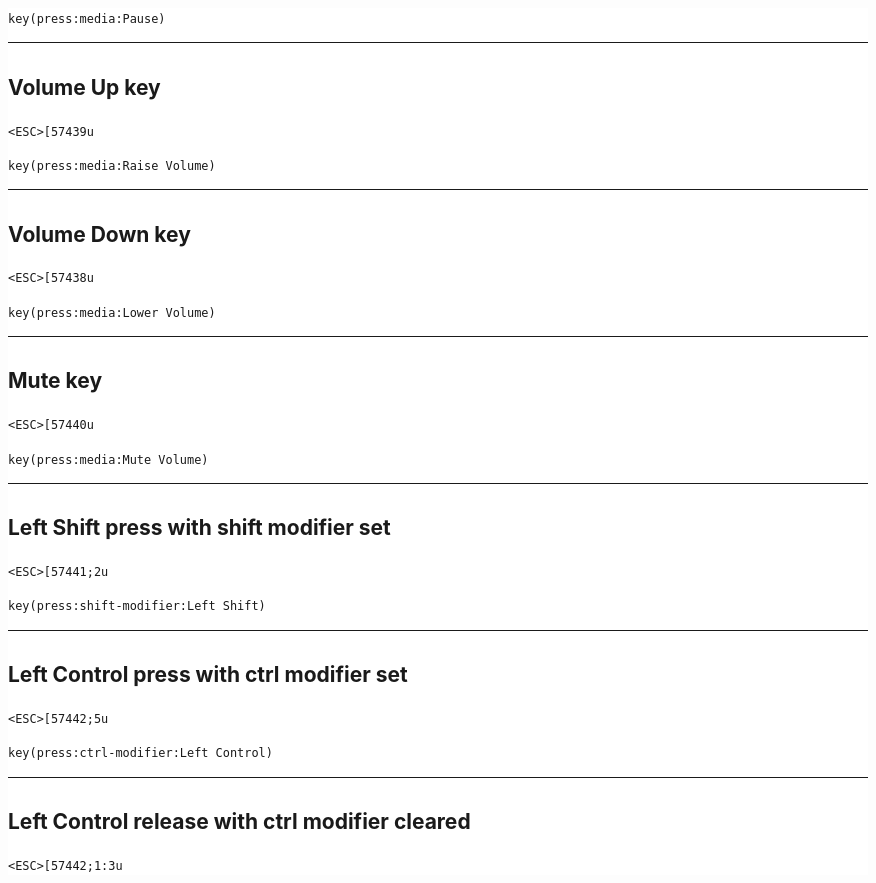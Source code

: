 ```
key(press:media:Pause)
```
---
## Volume Up key
```
<ESC>[57439u
```

```
key(press:media:Raise Volume)
```
---
## Volume Down key
```
<ESC>[57438u
```

```
key(press:media:Lower Volume)
```
---
## Mute key
```
<ESC>[57440u
```

```
key(press:media:Mute Volume)
```
---
## Left Shift press with shift modifier set
```
<ESC>[57441;2u
```

```
key(press:shift-modifier:Left Shift)
```
---
## Left Control press with ctrl modifier set
```
<ESC>[57442;5u
```

```
key(press:ctrl-modifier:Left Control)
```
---
## Left Control release with ctrl modifier cleared
```
<ESC>[57442;1:3u
```

